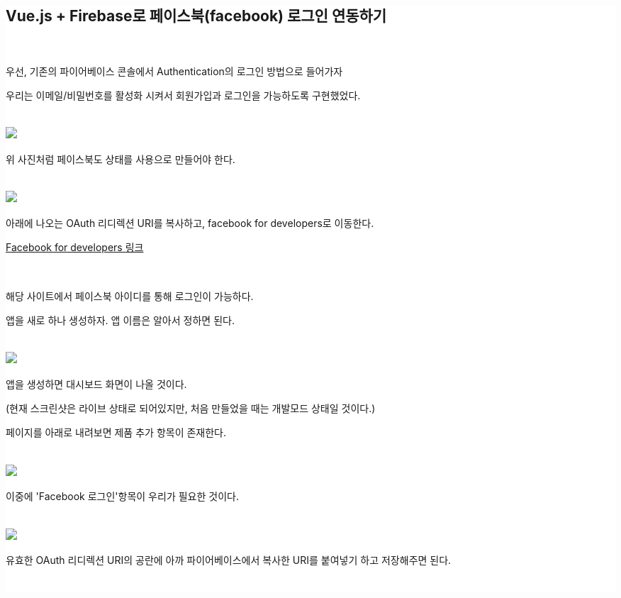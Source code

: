 ## Vue.js + Firebase로 페이스북(facebook) 로그인 연동하기

<br>

우선, 기존의 파이어베이스 콘솔에서 Authentication의 로그인 방법으로 들어가자

우리는 이메일/비밀번호를 활성화 시켜서 회원가입과 로그인을 가능하도록 구현했었다.

<br>

<img src="https://github.com/kim6394/Dev_BasicKnowledge/blob/master/screenshot/vue-social-login/%ED%8E%98%EC%9D%B4%EC%8A%A4%EB%B6%81%20%EC%82%AC%EC%9A%A9%20%EC%84%A4%EC%A0%95.JPG?raw=true">

<br>

위 사진처럼 페이스북도 상태를 사용으로 만들어야 한다.

<br>

<img src="https://github.com/kim6394/Dev_BasicKnowledge/blob/master/screenshot/vue-social-login/%ED%8E%98%EC%9D%B4%EC%8A%A4%EB%B6%81%20%EC%82%AC%EC%9A%A9%20%EC%A0%80%EC%9E%A5.JPG?raw=true">

<br>

아래에 나오는 OAuth 리디렉션 URI를 복사하고, facebook for developers로 이동한다.

[Facebook for developers 링크](https://developers.facebook.com)

<br>

해당 사이트에서 페이스북 아이디를 통해 로그인이 가능하다.

앱을 새로 하나 생성하자. 앱 이름은 알아서 정하면 된다.

<br>

<img src="https://github.com/kim6394/Dev_BasicKnowledge/blob/master/screenshot/vue-social-login/%EB%8C%80%EC%8B%9C%EB%B3%B4%EB%93%9C.JPG?raw=true">

<br>

앱을 생성하면 대시보드 화면이 나올 것이다.

(현재 스크린샷은 라이브 상태로 되어있지만, 처음 만들었을 때는 개발모드 상태일 것이다.)

페이지를 아래로 내려보면 제품 추가 항목이 존재한다.

<br>

<img src="https://github.com/kim6394/Dev_BasicKnowledge/blob/master/screenshot/vue-social-login/%EC%A0%9C%ED%92%88%20%EC%B6%94%EA%B0%80.JPG?raw=true">

이중에 'Facebook 로그인'항목이 우리가 필요한 것이다.

<br>

<img src="https://github.com/kim6394/Dev_BasicKnowledge/blob/master/screenshot/vue-social-login/Facebook%20%EB%A1%9C%EA%B7%B8%EC%9D%B8%20%EC%84%A4%EC%A0%95.JPG?raw=true">

<br>

유효한 OAuth 리디렉션 URI의 공란에 아까 파이어베이스에서 복사한 URI를 붙여넣기 하고 저장해주면 된다.

<br>
